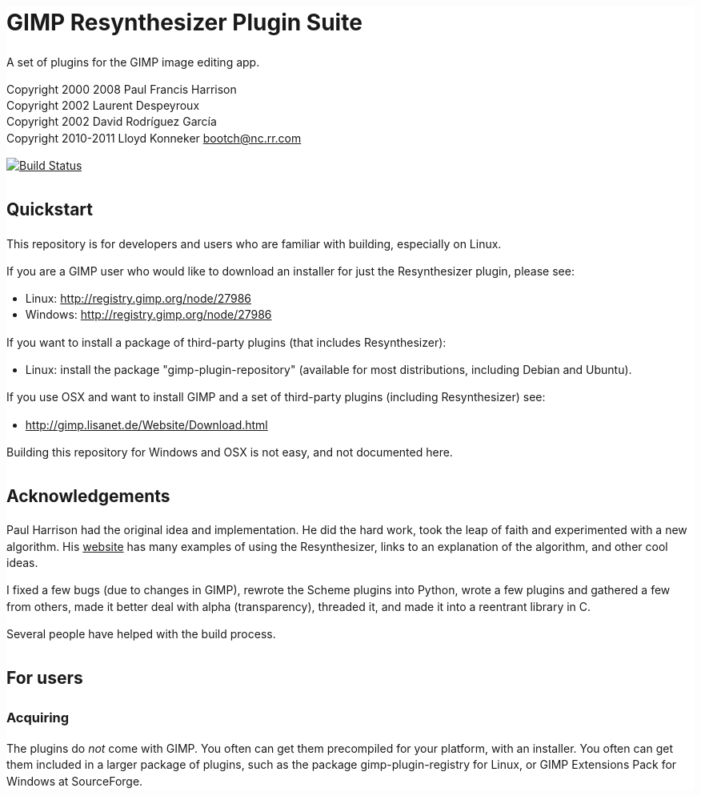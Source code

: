 # GIMP Resynthesizer Plugin Suite

A set of plugins for the GIMP image editing app.

  Copyright 2000 2008  Paul Francis Harrison  
  Copyright 2002  Laurent Despeyroux  
  Copyright 2002  David Rodríguez García  
  Copyright 2010-2011  Lloyd Konneker <bootch@nc.rr.com>  

[![Build Status](https://travis-ci.org/bootchk/resynthesizer.svg?branch=master)](https://travis-ci.org/bootchk/resynthesizer)


## Quickstart

This repository is for developers and users who are familiar with building, especially on Linux.  

If you are a GIMP user who would like to download an installer for just the Resynthesizer plugin, please see:

* Linux: http://registry.gimp.org/node/27986
* Windows: http://registry.gimp.org/node/27986

If you want to install a package of third-party plugins (that includes Resynthesizer):

* Linux: install the package "gimp-plugin-repository" (available for most distributions, including Debian and Ubuntu).  

If you use OSX and want to install GIMP and a set of third-party plugins (including Resynthesizer) see:

* http://gimp.lisanet.de/Website/Download.html

Building this repository for Windows and OSX is not easy, and not documented here.

## Acknowledgements

Paul Harrison had the original idea and implementation.  He did the hard work, took the leap of faith and experimented with a new algorithm.  His [website](http://www.logarithmic.net/pfh/) has many examples of using the Resynthesizer, links to an explanation of the algorithm, and other cool ideas.

I fixed a few bugs (due to changes in GIMP), rewrote the Scheme plugins into Python, wrote a few plugins and gathered a few from others, made it better deal with alpha (transparency), threaded it, and made it into a reentrant library in C.

Several people have helped with the build process.

## For users

### Acquiring

The plugins do _not_ come with GIMP.   You often can get them precompiled for your platform, with an installer.  You often can get them included in a larger package of plugins, such as the package gimp-plugin-registry for Linux, or GIMP Extensions Pack for Windows at SourceForge.
